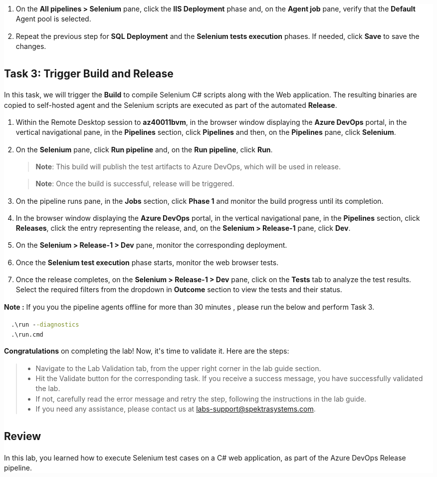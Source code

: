 1.  On the **All pipelines > Selenium** pane, click the **IIS Deployment** phase and, on the **Agent job** pane, verify that the **Default** Agent pool is selected. 

1.  Repeat the previous step for **SQL Deployment** and the **Selenium tests execution** phases. If needed, click **Save** to save the changes.

## Task 3: Trigger Build and Release

In this task, we will trigger the **Build** to compile Selenium C# scripts along with the Web application. The resulting binaries are copied to self-hosted agent and the Selenium scripts are executed as part of the automated **Release**.

1.  Within the Remote Desktop session to **az40011bvm**, in the browser window displaying the **Azure DevOps** portal, in the vertical navigational pane, in the **Pipelines** section, click **Pipelines** and then, on the **Pipelines** pane, click **Selenium**.

1.  On the **Selenium** pane, click **Run pipeline** and, on the **Run pipeline**, click **Run**.

    > **Note**: This build will publish the test artifacts to Azure DevOps, which will be used in release. 

    > **Note**: Once the build is successful, release will be triggered. 

1.  On the pipeline runs pane, in the **Jobs** section, click **Phase 1** and monitor the build progress until its completion.

1.  In the browser window displaying the **Azure DevOps** portal, in the vertical navigational pane, in the **Pipelines** section, click **Releases**, click the entry representing the release, and, on the **Selenium > Release-1** pane, click **Dev**.

1.  On the **Selenium > Release-1 > Dev** pane, monitor the corresponding deployment.

1.  Once the **Selenium test execution** phase starts, monitor the web browser tests. 

1.  Once the release completes, on the **Selenium > Release-1 > Dev** pane, click on the **Tests** tab to analyze the test results. Select the required filters from the dropdown in **Outcome** section to view the tests and their status.

**Note :** If you you the pipeline agents offline for more than 30 minutes , please run the below and perform Task 3.

   ```cmd
     .\run --diagnostics
     .\run.cmd
   ```

  **Congratulations** on completing the lab! Now, it's time to validate it. Here are the steps:

  > - Navigate to the Lab Validation tab, from the upper right corner in the lab guide section.
  > - Hit the Validate button for the corresponding task. If you receive a success message, you have successfully validated the lab. 
  > - If not, carefully read the error message and retry the step, following the instructions in the lab guide.
  > - If you need any assistance, please contact us at labs-support@spektrasystems.com.

## Review

In this lab, you learned how to execute Selenium test cases on a C# web application, as part of the Azure DevOps Release pipeline.
